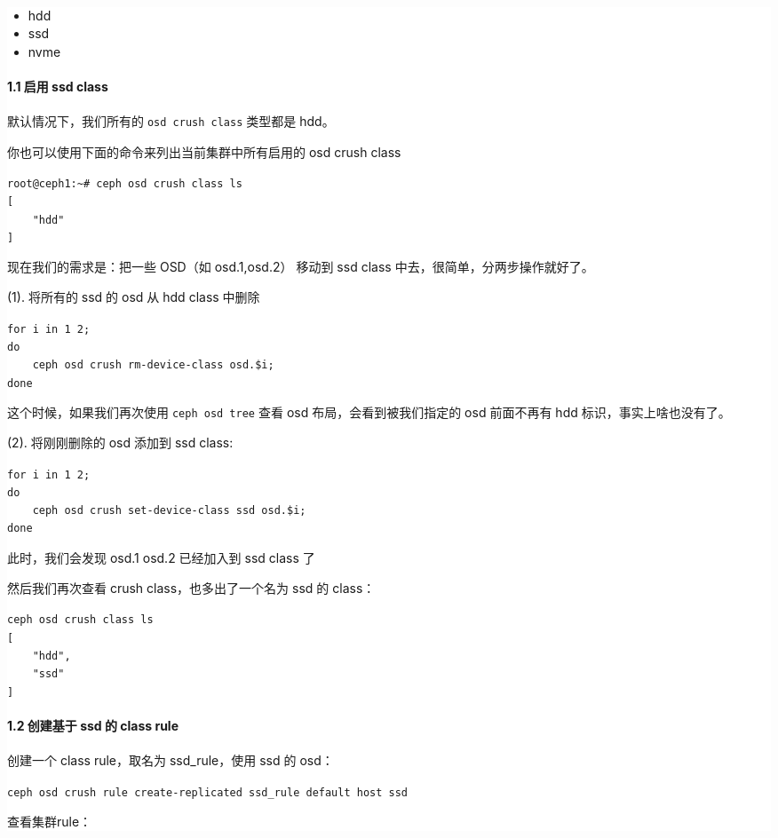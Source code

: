 - hdd
- ssd
- nvme

#### 1.1 启用 ssd class

默认情况下，我们所有的 `osd crush class` 类型都是 hdd。

你也可以使用下面的命令来列出当前集群中所有启用的 osd crush class

```
root@ceph1:~# ceph osd crush class ls
[
    "hdd"
]
```

现在我们的需求是：把一些 OSD（如 osd.1,osd.2） 移动到 ssd class 中去，很简单，分两步操作就好了。

(1). 将所有的 ssd 的 osd 从 hdd class 中删除

```
for i in 1 2; 
do 
	ceph osd crush rm-device-class osd.$i;
done
```

这个时候，如果我们再次使用 `ceph osd tree` 查看 osd 布局，会看到被我们指定的 osd 前面不再有 hdd 标识，事实上啥也没有了。

(2). 将刚刚删除的 osd 添加到 ssd class:

```
for i in 1 2; 
do 
	ceph osd crush set-device-class ssd osd.$i;
done 
```

此时，我们会发现 osd.1 osd.2 已经加入到 ssd class 了

然后我们再次查看 crush class，也多出了一个名为 ssd 的 class：

```
ceph osd crush class ls
[
    "hdd",
    "ssd"
]
```

#### 1.2 创建基于 ssd 的 class rule

创建一个 class rule，取名为 ssd_rule，使用 ssd 的 osd：

```bash
ceph osd crush rule create-replicated ssd_rule default host ssd
```

查看集群rule：
